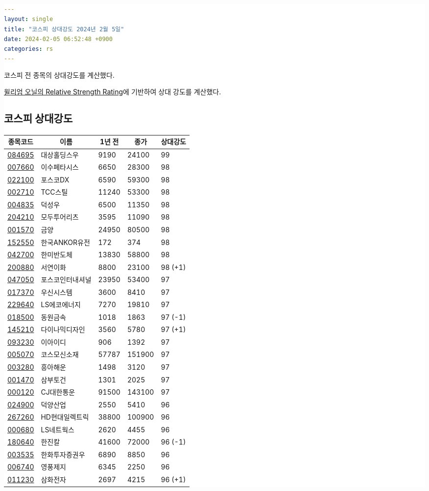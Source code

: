 ```yaml
---
layout: single
title: "코스피 상대강도 2024년 2월 5일"
date: 2024-02-05 06:52:48 +0900
categories: rs
---
```

코스피 전 종목의 상대강도를 계산했다.

[윌리엄 오닐의 Relative Strength Rating](https://www.williamoneil.com/proprietary-ratings-and-rankings/)에 기반하여 상대 강도를 계산했다.

## 코스피 상대강도

|종목코드|이름|1년 전|종가|상대강도|
|------|---|-----|--|------|
|[084695](https://finance.daum.net/quotes/A084695)|대상홀딩스우|9190|24100|99 |
|[007660](https://finance.daum.net/quotes/A007660)|이수페타시스|6650|28300|98 |
|[022100](https://finance.daum.net/quotes/A022100)|포스코DX|6590|59300|98 |
|[002710](https://finance.daum.net/quotes/A002710)|TCC스틸|11240|53300|98 |
|[004835](https://finance.daum.net/quotes/A004835)|덕성우|6500|11350|98 |
|[204210](https://finance.daum.net/quotes/A204210)|모두투어리츠|3595|11090|98 |
|[001570](https://finance.daum.net/quotes/A001570)|금양|24950|80500|98 |
|[152550](https://finance.daum.net/quotes/A152550)|한국ANKOR유전|172|374|98 |
|[042700](https://finance.daum.net/quotes/A042700)|한미반도체|13830|58800|98 |
|[200880](https://finance.daum.net/quotes/A200880)|서연이화|8800|23100|98 (+1)|
|[047050](https://finance.daum.net/quotes/A047050)|포스코인터내셔널|23950|53400|97 |
|[017370](https://finance.daum.net/quotes/A017370)|우신시스템|3600|8410|97 |
|[229640](https://finance.daum.net/quotes/A229640)|LS에코에너지|7270|19810|97 |
|[018500](https://finance.daum.net/quotes/A018500)|동원금속|1018|1863|97 (-1)|
|[145210](https://finance.daum.net/quotes/A145210)|다이나믹디자인|3560|5780|97 (+1)|
|[093230](https://finance.daum.net/quotes/A093230)|이아이디|906|1392|97 |
|[005070](https://finance.daum.net/quotes/A005070)|코스모신소재|57787|151900|97 |
|[003280](https://finance.daum.net/quotes/A003280)|흥아해운|1498|3120|97 |
|[001470](https://finance.daum.net/quotes/A001470)|삼부토건|1301|2025|97 |
|[000120](https://finance.daum.net/quotes/A000120)|CJ대한통운|91500|143100|97 |
|[024900](https://finance.daum.net/quotes/A024900)|덕양산업|2550|5410|96 |
|[267260](https://finance.daum.net/quotes/A267260)|HD현대일렉트릭|38800|100900|96 |
|[000680](https://finance.daum.net/quotes/A000680)|LS네트웍스|2620|4455|96 |
|[180640](https://finance.daum.net/quotes/A180640)|한진칼|41600|72000|96 (-1)|
|[003535](https://finance.daum.net/quotes/A003535)|한화투자증권우|6890|8850|96 |
|[006740](https://finance.daum.net/quotes/A006740)|영풍제지|6345|2250|96 |
|[011230](https://finance.daum.net/quotes/A011230)|삼화전자|2697|4215|96 (+1)|